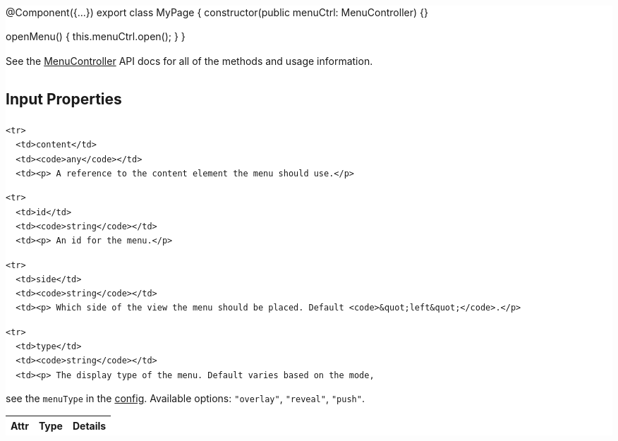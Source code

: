 @Component({...})
export class MyPage {
 constructor(public menuCtrl: MenuController) {}

 openMenu() {
   this.menuCtrl.open();
 }
}
</code></pre>
<p>See the <a href="../MenuController">MenuController</a> API docs for all of the methods
and usage information.</p>










<h2><a class="anchor" name="input-properties" href="#input-properties"></a>Input Properties</h2>
<table class="table param-table" style="margin:0;">
  <thead>
    <tr>
      <th>Attr</th>
      <th>Type</th>
      <th>Details</th>
    </tr>
  </thead>
  <tbody>
    
    <tr>
      <td>content</td>
      <td><code>any</code></td>
      <td><p> A reference to the content element the menu should use.</p>
</td>
    </tr>
    
    <tr>
      <td>id</td>
      <td><code>string</code></td>
      <td><p> An id for the menu.</p>
</td>
    </tr>
    
    <tr>
      <td>side</td>
      <td><code>string</code></td>
      <td><p> Which side of the view the menu should be placed. Default <code>&quot;left&quot;</code>.</p>
</td>
    </tr>
    
    <tr>
      <td>type</td>
      <td><code>string</code></td>
      <td><p> The display type of the menu. Default varies based on the mode,
see the <code>menuType</code> in the <a href="../../config/Config">config</a>. Available options:
<code>&quot;overlay&quot;</code>, <code>&quot;reveal&quot;</code>, <code>&quot;push&quot;</code>.</p>
</td>
    </tr>
    